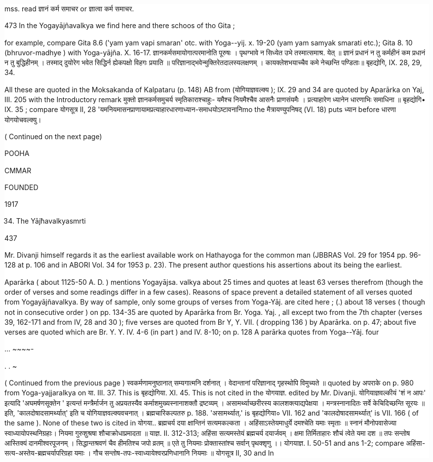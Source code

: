 mss. read ज्ञानं कर्म समाचर or ज्ञात्वा कर्म समाचर. 

473 In the Yogayājñavalkya we find here and there schoos of tho Gita ; 

for example, compare Gita 8.6 ('yam yam vapi smaran' otc. with Yoga--yij. x. 19-20 (yam yam samyak smarati etc.); Gita 8. 10 (bhruvor-madhye ) with Yoga-yājña. X. 16-17. ज्ञानकर्मसमायोगात्परमानोति पूरुषः । पृथग्भावे न सिध्येत उभे तस्मात्समाश्र. येत् ॥ ज्ञानं प्रधानं न तु कर्महीनं कम प्रधानं न तु बुद्धिहीनम् । तस्माद् दुयोरेग भवेत सिद्धिर्न ह्येकपक्षो विहगः प्रयाति ॥ परिज्ञानाद्भवेन्मुक्तिरेतदालस्यलक्षणम् । कायक्लेशभयाच्चैव कमे नेच्छन्ति पण्डिताः॥ बृहद्योगि, IX. 28, 29, 34. 

All these are quoted in the Moksakanda of Kalpataru (p. 148) AB from (योगियाज्ञवल्क्य ); IX. 29 and 34 are quoted by Aparārka on Yaj, III. 205 with the Introductory remark मुक्तो ज्ञानकर्मसमुचर्य स्मृतिकाराश्चाहुः- यमैश्च नियमैश्चैव आसनैः प्राणसंयमैः । प्रत्याहारेण ध्यानेन धारणाभिः समाधिना ॥ बृहद्योगि• IX. 35 ; compare योगसूत्र II, 28 'यमनियमासनप्राणायामप्रत्याहारधारणाध्यान-समाधयोऽष्टावनानिmo the मैत्रायण्युपनिषद् (VI. 18) puts ध्यान before धारणा योगयोचवल्क्यु। 

( Continued on the next page) 

POOHA 

CMMAR 

FOUNDED 

1917 

34. The Yājħavalkyasmrti 

437 

Mr. Divanji himself regards it as the earliest available work on Hathayoga for the common man (JBBRAS Vol. 29 for 1954 pp. 96-128 at p. 106 and in ABORI Vol. 34 for 1953 p. 23). The present author questions his assertions about its being the earliest. 

Aparārka ( about 1125-50 A. D. ) mentions Yogayājsa. valkya about 25 times and quotes at least 63 verses therefrom (though the order of verses and some readings differ in a few cases). Reasons of space prevent a detailed statement of all verses quoted from Yogayājñavalkya. By way of sample, only some groups of verses from Yoga-Yāj. are cited here ; (.) about 18 verses ( though not in consecutive order ) on pp. 134-35 are quoted by Aparārka from Br. Yoga. Yaj. , all except two from the 7th chapter (verses 39, 162-171 and from IV, 28 and 30 ); five verses are quoted from Br Y, Y. VII. ( dropping 136 ) by Aparārka. on p. 47; about five verses are quoted which are Br. Y. Y. IV. 4-6 (in part ) and IV. 8-10; on p. 128 A parārka quotes from Yoga--Yāj. four 

... ~~~~- 

. . ~ 

( Continued from the previous page ) स्वकर्मणामनुष्ठानात् सम्यगात्मनि दर्शनात् । वेदान्तानां परिज्ञानाद् गृहस्थोपि विमुच्यते ॥ quoted by अपराके on p. 980 from Yoga-yajjaralkya on या. III. 37. This is बृहद्योगिया. XI. 45. This is not cited in the योगयाज्ञ. edited by Mr. Divanji. योगियाज्ञवल्कीयं 'शं न आपः' इत्यादि 'अघमर्षणसूक्तेन ' इत्यन्तं मन्त्रैर्मार्जन तु अप्रयतस्यैव कर्माशमुख्यस्नानाशक्तौ द्रष्टव्यम् । असामर्थ्याच्छरीरस्य कालशक्त्याद्यपेक्षया । मन्त्रस्नानादितः सर्वे केचिदिच्छन्ति सूरयः ॥ इति, 'कालदोषादसामर्थ्यात्' इति च योगियाज्ञवल्क्यवचनात् । ब्रह्मचारिकल्पतरु p. 188. 'असामर्थ्यात्.' is बृहद्योगिया० VII. 162 and 'कालदोषादसामर्थ्यात्' is VII. 166 ( of the same ). None of these two is cited in योगया.. ब्रह्मचर्य दया क्षान्तिनं सत्यमकल्कता । अहिंसाऽस्तेयमाधुर्ये दमश्चेति यमाः स्मृताः ॥ स्नानं मौनोपवासेज्या स्वाध्यायोपस्थनिग्रहाः। नियमा गुरुशुश्रषा शौचाक्रोधाप्रमादता ॥ याज्ञ. II. 312-313; अहिंसा सत्यमस्तेयं ब्रह्मचर्य दयार्जवम् । क्षमा तिर्मिताहारः शौचं त्वेते यमा दश ॥ तपः सन्तोष आस्तिक्यं दानमीश्वरपूजनम् । सिद्धान्तश्रवणं चैव हीमतिश्च जपो व्रतम् ॥ एते तु नियमाः प्रोक्तास्तांश्च सर्वान् पृथक्शृणु ।। योगयाज्ञ. I. 50-51 and ans 1-2; compare अहिंसा-सत्य-अस्तेय-ब्रह्मचर्यापरिग्रहा यमाः । गौच सन्तोष-तपः-स्वाध्यायेश्वरप्रणिधानानि नियमाः ॥ योगसूत्र II, 30 and In 

